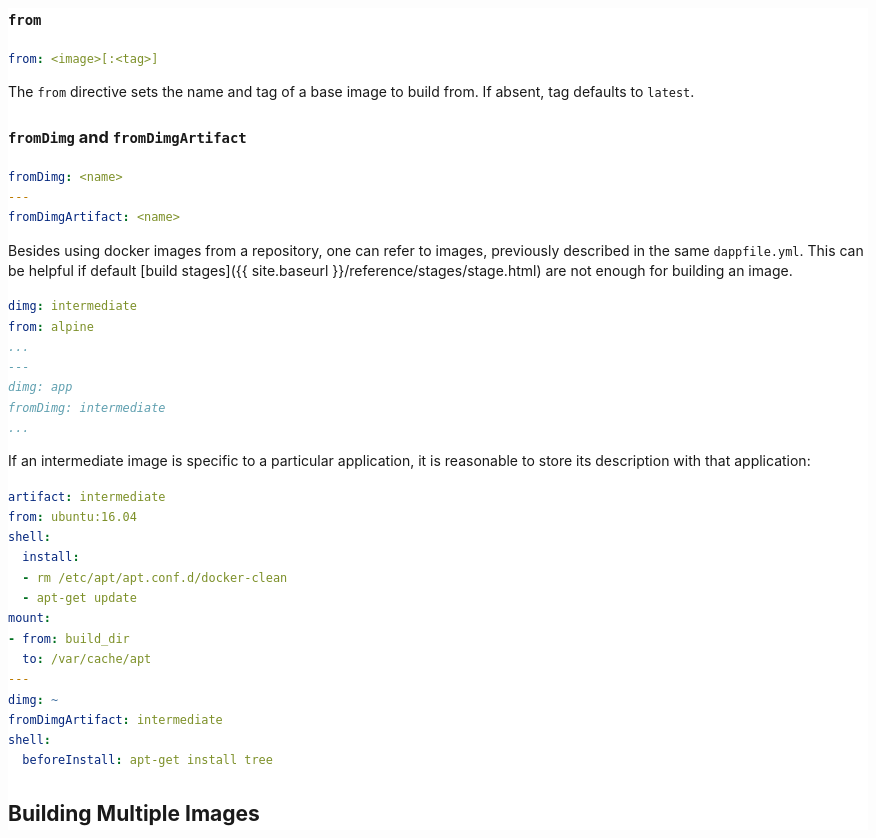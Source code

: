 ### `from`

```yaml
from: <image>[:<tag>]
```

The `from` directive sets the name and tag of a base image to build from.
If absent, tag defaults to `latest`.


### `fromDimg` and `fromDimgArtifact`

```yaml
fromDimg: <name>
---
fromDimgArtifact: <name>
```

Besides using docker images from a repository, one can refer to images, previously described in the same `dappfile.yml`.
This can be helpful if default [build stages]({{ site.baseurl }}/reference/stages/stage.html) are not enough for building an image.

```yaml
dimg: intermediate
from: alpine
...
---
dimg: app
fromDimg: intermediate
...
```

If an intermediate image is specific to a particular application,
it is reasonable to store its description with that application:

```yaml
artifact: intermediate
from: ubuntu:16.04
shell:
  install: 
  - rm /etc/apt/apt.conf.d/docker-clean
  - apt-get update
mount:
- from: build_dir
  to: /var/cache/apt
---
dimg: ~
fromDimgArtifact: intermediate 
shell:
  beforeInstall: apt-get install tree
```

## Building Multiple Images
